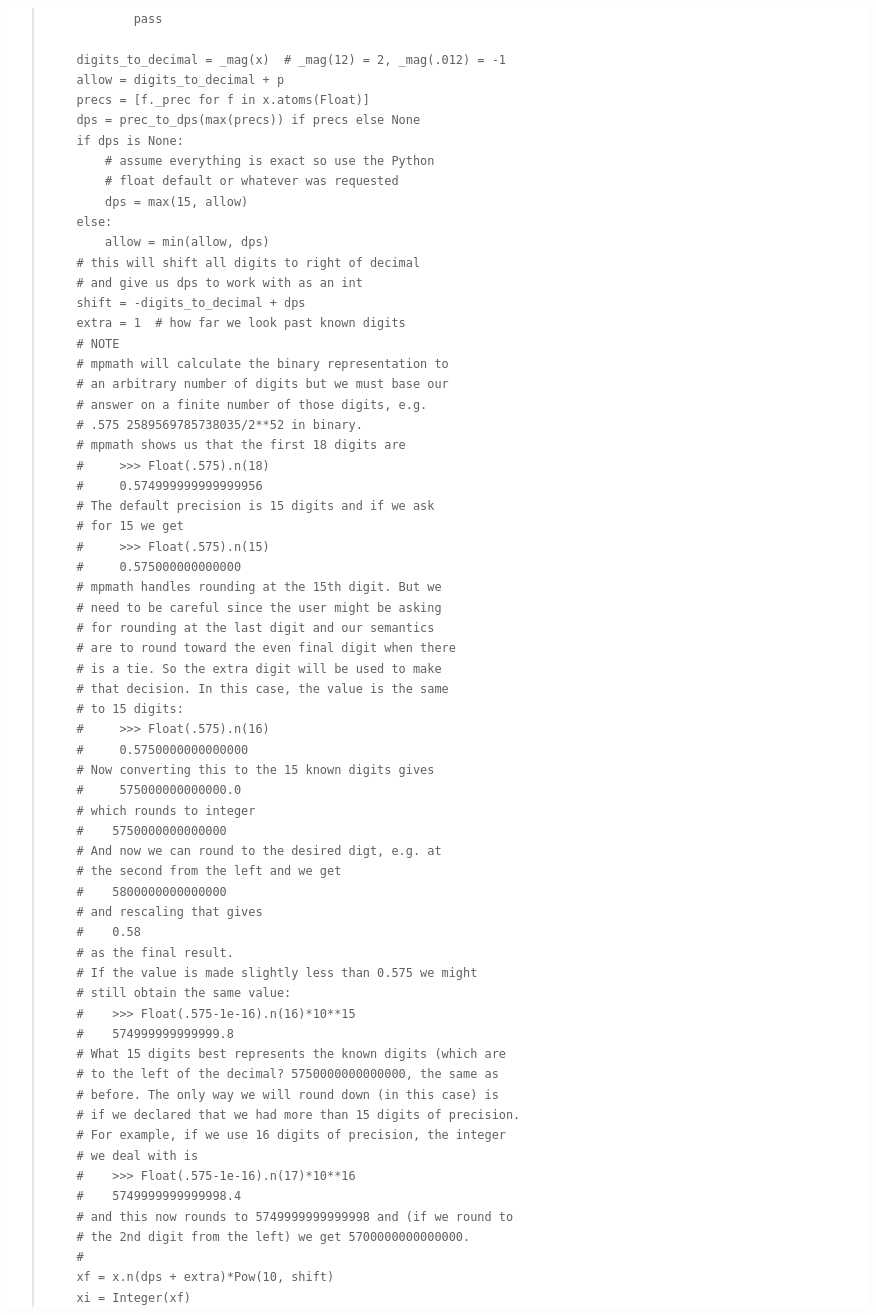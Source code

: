 >                 pass  
>   
>         digits_to_decimal = _mag(x)  # _mag(12) = 2, _mag(.012) = -1  
>         allow = digits_to_decimal + p  
>         precs = [f._prec for f in x.atoms(Float)]  
>         dps = prec_to_dps(max(precs)) if precs else None  
>         if dps is None:  
>             # assume everything is exact so use the Python  
>             # float default or whatever was requested  
>             dps = max(15, allow)  
>         else:  
>             allow = min(allow, dps)  
>         # this will shift all digits to right of decimal  
>         # and give us dps to work with as an int  
>         shift = -digits_to_decimal + dps  
>         extra = 1  # how far we look past known digits  
>         # NOTE  
>         # mpmath will calculate the binary representation to  
>         # an arbitrary number of digits but we must base our  
>         # answer on a finite number of those digits, e.g.  
>         # .575 2589569785738035/2**52 in binary.  
>         # mpmath shows us that the first 18 digits are  
>         #     >>> Float(.575).n(18)  
>         #     0.574999999999999956  
>         # The default precision is 15 digits and if we ask  
>         # for 15 we get  
>         #     >>> Float(.575).n(15)  
>         #     0.575000000000000  
>         # mpmath handles rounding at the 15th digit. But we  
>         # need to be careful since the user might be asking  
>         # for rounding at the last digit and our semantics  
>         # are to round toward the even final digit when there  
>         # is a tie. So the extra digit will be used to make  
>         # that decision. In this case, the value is the same  
>         # to 15 digits:  
>         #     >>> Float(.575).n(16)  
>         #     0.5750000000000000  
>         # Now converting this to the 15 known digits gives  
>         #     575000000000000.0  
>         # which rounds to integer  
>         #    5750000000000000  
>         # And now we can round to the desired digt, e.g. at  
>         # the second from the left and we get  
>         #    5800000000000000  
>         # and rescaling that gives  
>         #    0.58  
>         # as the final result.  
>         # If the value is made slightly less than 0.575 we might  
>         # still obtain the same value:  
>         #    >>> Float(.575-1e-16).n(16)*10**15  
>         #    574999999999999.8  
>         # What 15 digits best represents the known digits (which are  
>         # to the left of the decimal? 5750000000000000, the same as  
>         # before. The only way we will round down (in this case) is  
>         # if we declared that we had more than 15 digits of precision.  
>         # For example, if we use 16 digits of precision, the integer  
>         # we deal with is  
>         #    >>> Float(.575-1e-16).n(17)*10**16  
>         #    5749999999999998.4  
>         # and this now rounds to 5749999999999998 and (if we round to  
>         # the 2nd digit from the left) we get 5700000000000000.  
>         #  
>         xf = x.n(dps + extra)*Pow(10, shift)  
>         xi = Integer(xf)  